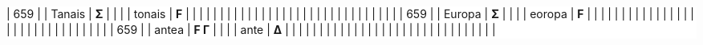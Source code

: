 | 659 |  | Tanais                                                                                                                                                                                                                                                                                                                               | **Σ**                   |                           |                                                                                                                                                                                                                                                                                                                                                                                                                                                                                                                |  | tonais                                   | **F**                 |                             |                                                                                                 |                     |                 |                                                                                           |               |                          |                 |                       |                        |                             |               |                 |                |                                     |         |  |  |                     |         |  |  |              |         |  |  |  |  |  |  |
| 659 |  | Europa                                                                                                                                                                                                                                                                                                                               | **Σ**                   |                           |                                                                                                                                                                                                                                                                                                                                                                                                                                                                                                                |  | eoropa                                   | **F**                 |                             |                                                                                                 |                     |                 |                                                                                           |               |                          |                 |                       |                        |                             |               |                 |                |                                     |         |  |  |                     |         |  |  |              |         |  |  |  |  |  |  |
| 659 |  | antea                                                                                                                                                                                                                                                                                                                                | **F Γ**                 |                           |                                                                                                                                                                                                                                                                                                                                                                                                                                                                                                                |  | ante                                     | **Δ**                 |                             |                                                                                                 |                     |                 |                                                                                           |               |                          |                 |                       |                        |                             |               |                 |                |                                     |         |  |  |                     |         |  |  |              |         |  |  |  |  |  |  |